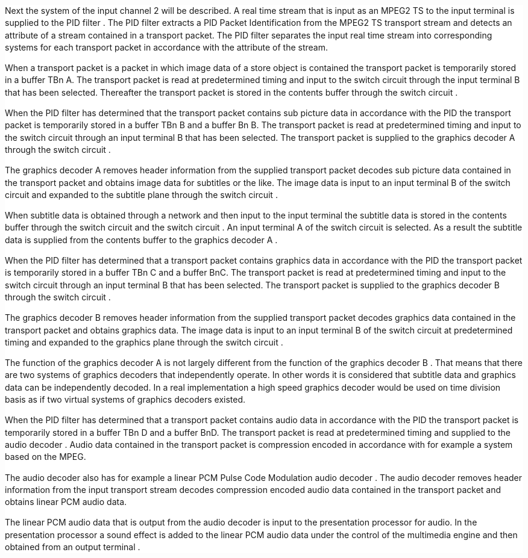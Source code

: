 Next the system of the input channel 2 will be described. A real time stream that is input as an MPEG2 TS to the input terminal is supplied to the PID filter . The PID filter extracts a PID Packet Identification from the MPEG2 TS transport stream and detects an attribute of a stream contained in a transport packet. The PID filter separates the input real time stream into corresponding systems for each transport packet in accordance with the attribute of the stream.

When a transport packet is a packet in which image data of a store object is contained the transport packet is temporarily stored in a buffer TBn A. The transport packet is read at predetermined timing and input to the switch circuit through the input terminal B that has been selected. Thereafter the transport packet is stored in the contents buffer through the switch circuit .

When the PID filter has determined that the transport packet contains sub picture data in accordance with the PID the transport packet is temporarily stored in a buffer TBn B and a buffer Bn B. The transport packet is read at predetermined timing and input to the switch circuit through an input terminal B that has been selected. The transport packet is supplied to the graphics decoder A through the switch circuit .

The graphics decoder A removes header information from the supplied transport packet decodes sub picture data contained in the transport packet and obtains image data for subtitles or the like. The image data is input to an input terminal B of the switch circuit and expanded to the subtitle plane through the switch circuit .

When subtitle data is obtained through a network and then input to the input terminal the subtitle data is stored in the contents buffer through the switch circuit and the switch circuit . An input terminal A of the switch circuit is selected. As a result the subtitle data is supplied from the contents buffer to the graphics decoder A .

When the PID filter has determined that a transport packet contains graphics data in accordance with the PID the transport packet is temporarily stored in a buffer TBn C and a buffer BnC. The transport packet is read at predetermined timing and input to the switch circuit through an input terminal B that has been selected. The transport packet is supplied to the graphics decoder B through the switch circuit .

The graphics decoder B removes header information from the supplied transport packet decodes graphics data contained in the transport packet and obtains graphics data. The image data is input to an input terminal B of the switch circuit at predetermined timing and expanded to the graphics plane through the switch circuit .

The function of the graphics decoder A is not largely different from the function of the graphics decoder B . That means that there are two systems of graphics decoders that independently operate. In other words it is considered that subtitle data and graphics data can be independently decoded. In a real implementation a high speed graphics decoder would be used on time division basis as if two virtual systems of graphics decoders existed.

When the PID filter has determined that a transport packet contains audio data in accordance with the PID the transport packet is temporarily stored in a buffer TBn D and a buffer BnD. The transport packet is read at predetermined timing and supplied to the audio decoder . Audio data contained in the transport packet is compression encoded in accordance with for example a system based on the MPEG.

The audio decoder also has for example a linear PCM Pulse Code Modulation audio decoder . The audio decoder removes header information from the input transport stream decodes compression encoded audio data contained in the transport packet and obtains linear PCM audio data.

The linear PCM audio data that is output from the audio decoder is input to the presentation processor for audio. In the presentation processor a sound effect is added to the linear PCM audio data under the control of the multimedia engine and then obtained from an output terminal .

